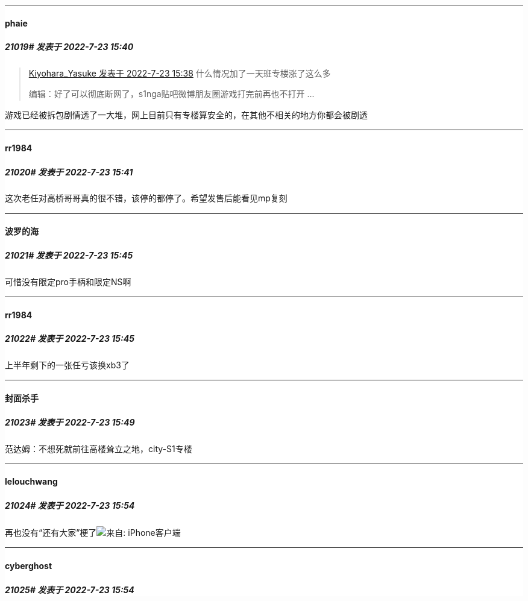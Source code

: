 *****

####  phaie  
##### 21019#       发表于 2022-7-23 15:40

<blockquote><a href="httphttps://bbs.saraba1st.com/2b/forum.php?mod=redirect&amp;goto=findpost&amp;pid=56763371&amp;ptid=2051666" target="_blank">Kiyohara_Yasuke 发表于 2022-7-23 15:38</a>
什么情况加了一天班专楼涨了这么多

编辑：好了可以彻底断网了，s1nga贴吧微博朋友圈游戏打完前再也不打开 ...</blockquote>
游戏已经被拆包剧情透了一大堆，网上目前只有专楼算安全的，在其他不相关的地方你都会被剧透



*****

####  rr1984  
##### 21020#       发表于 2022-7-23 15:41

这次老任对高桥哥哥真的很不错，该停的都停了。希望发售后能看见mp复刻

*****

####  波罗的海  
##### 21021#       发表于 2022-7-23 15:45

可惜没有限定pro手柄和限定NS啊

*****

####  rr1984  
##### 21022#       发表于 2022-7-23 15:45

上半年剩下的一张任亏该换xb3了

*****

####  封面杀手  
##### 21023#       发表于 2022-7-23 15:49

范达姆：不想死就前往高楼耸立之地，city-S1专楼



*****

####  lelouchwang  
##### 21024#       发表于 2022-7-23 15:54

再也没有“还有大家”梗了<img src="https://static.saraba1st.com/image/smiley/face2017/067.png" referrerpolicy="no-referrer">来自: iPhone客户端

*****

####  cyberghost  
##### 21025#       发表于 2022-7-23 15:54
